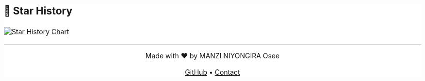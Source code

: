 
## 🌟 Star History

[![Star History Chart](https://api.star-history.com/svg?repos=manziosee/PayPath&type=Date)](https://star-history.com/#manziosee/PayPath&Date)

---

<div align="center">
  <p>Made with ❤️ by MANZI NIYONGIRA Osee</p>
  <p>
    <a href="https://github.com/manziosee/PayPath">GitHub</a> •
    <a href="mailto:oseemanzi3@gmail.com">Contact</a>
  </p>
</div>